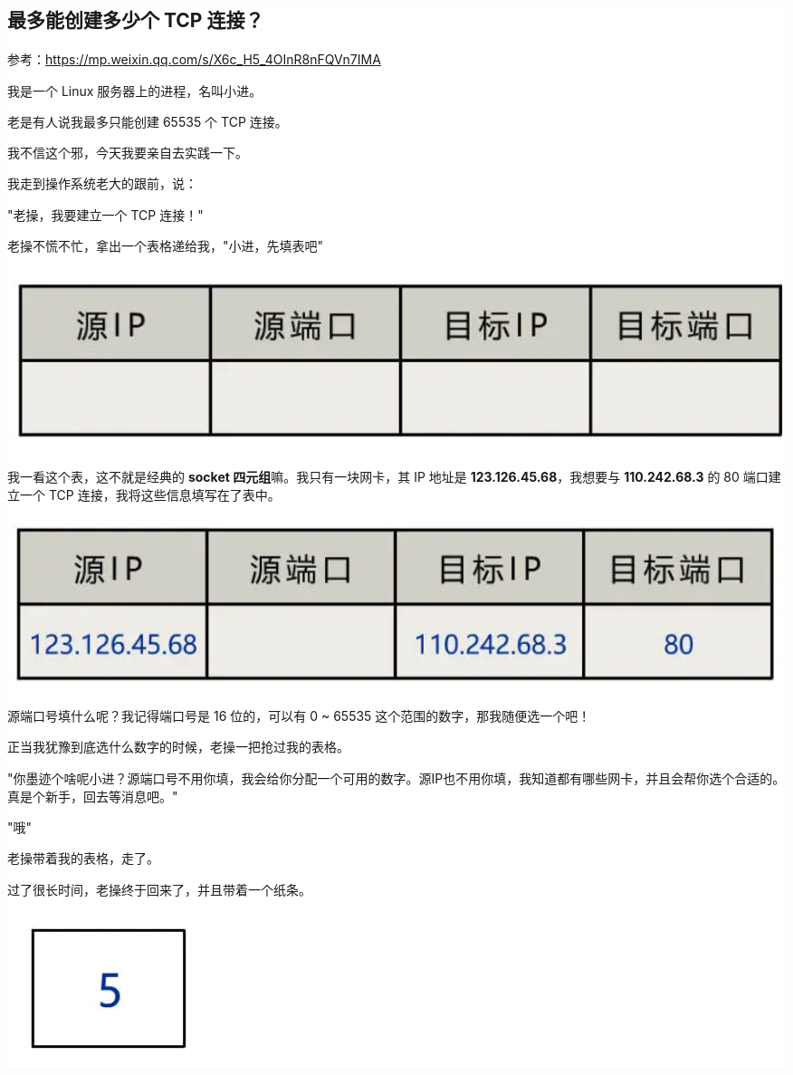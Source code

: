## 最多能创建多少个 TCP 连接？

参考：https://mp.weixin.qq.com/s/X6c_H5_4OInR8nFQVn7IMA

我是一个 Linux 服务器上的进程，名叫小进。

老是有人说我最多只能创建 65535 个 TCP 连接。

我不信这个邪，今天我要亲自去实践一下。

我走到操作系统老大的跟前，说：

"老操，我要建立一个 TCP 连接！"

老操不慌不忙，拿出一个表格递给我，"小进，先填表吧"

![image-20210625104652054](../assets/Untitled.assets/image-20210625104652054.png)

我一看这个表，这不就是经典的 **socket 四元组**嘛。我只有一块网卡，其 IP 地址是 **123.126.45.68**，我想要与 **110.242.68.3** 的 80 端口建立一个 TCP 连接，我将这些信息填写在了表中。

![image-20210625104704462](../assets/Untitled.assets/image-20210625104704462.png)

源端口号填什么呢？我记得端口号是 16 位的，可以有 0 ~ 65535 这个范围的数字，那我随便选一个吧！

正当我犹豫到底选什么数字的时候，老操一把抢过我的表格。

"你墨迹个啥呢小进？源端口号不用你填，我会给你分配一个可用的数字。源IP也不用你填，我知道都有哪些网卡，并且会帮你选个合适的。真是个新手，回去等消息吧。"

"哦"

老操带着我的表格，走了。

过了很长时间，老操终于回来了，并且带着一个纸条。

![image-20210625104719714](../assets/Untitled.assets/image-20210625104719714.png)
